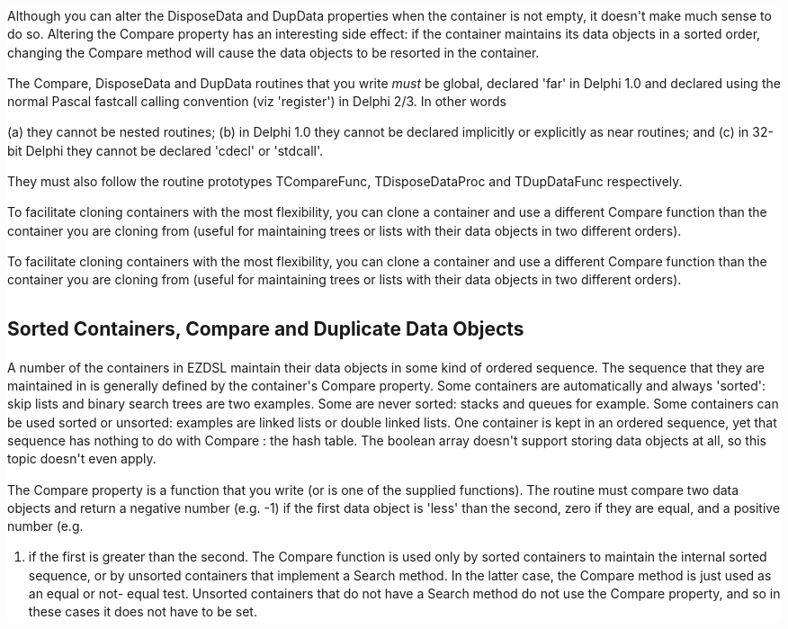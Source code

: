 Although you can alter the DisposeData and DupData properties when the
container is not empty, it doesn't make much sense to do so. Altering
the Compare property has an interesting side effect: if the container
maintains its data objects in a sorted order, changing the Compare
method will cause the data objects to be resorted in the container.

The Compare, DisposeData and DupData routines that you write *must* be
global, declared 'far' in Delphi 1.0 and declared using the normal
Pascal fastcall calling convention (viz 'register') in Delphi 2/3. In
other words 

(a) they cannot be nested routines;
(b) in Delphi 1.0 they cannot be declared implicitly or 
    explicitly as near routines; and
(c) in 32-bit Delphi they cannot be declared 'cdecl' or 'stdcall'.

They must also follow the routine prototypes TCompareFunc,
TDisposeDataProc and TDupDataFunc respectively.

To facilitate cloning containers with the most flexibility, you can
clone a container and use a different Compare function than the
container you are cloning from (useful for maintaining trees or lists
with their data objects in two different orders).

To facilitate cloning containers with the most flexibility, you can
clone a container and use a different Compare function than the
container you are cloning from (useful for maintaining trees or lists
with their data objects in two different orders).



Sorted Containers, Compare and Duplicate Data Objects
----------------------------------------------------------------------
A number of the containers in EZDSL maintain their data objects in
some kind of ordered sequence. The sequence that they are maintained
in is generally defined by the container's Compare property. Some
containers are automatically and always 'sorted': skip lists and
binary search trees are two examples. Some are never sorted: stacks
and queues for example. Some containers can be used sorted or
unsorted: examples are linked lists or double linked lists. One
container is kept in an ordered sequence, yet that sequence has
nothing to do with Compare : the hash table. The boolean array doesn't
support storing data objects at all, so this topic doesn't even apply.

The Compare property is a function that you write (or is one of the
supplied functions). The routine must compare two data objects and
return a negative number (e.g. -1) if the first data object is 'less'
than the second, zero if they are equal, and a positive number (e.g.
1) if the first is greater than the second. The Compare function is
used only by sorted containers to maintain the internal sorted
sequence, or by unsorted containers that implement a Search method. In
the latter case, the Compare method is just used as an equal or not-
equal test. Unsorted containers that do not have a Search method do
not use the Compare property, and so in these cases it does not have
to be set.

